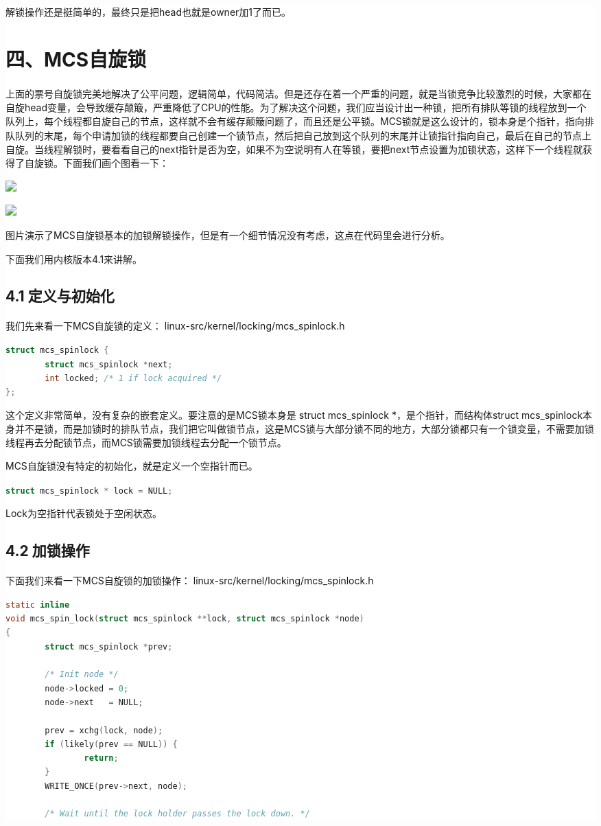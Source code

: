 解锁操作还是挺简单的，最终只是把head也就是owner加1了而已。


#   四、MCS自旋锁

上面的票号自旋锁完美地解决了公平问题，逻辑简单，代码简洁。但是还存在着一个严重的问题，就是当锁竞争比较激烈的时候，大家都在自旋head变量，会导致缓存颠簸，严重降低了CPU的性能。为了解决这个问题，我们应当设计出一种锁，把所有排队等锁的线程放到一个队列上，每个线程都自旋自己的节点，这样就不会有缓存颠簸问题了，而且还是公平锁。MCS锁就是这么设计的，锁本身是个指针，指向排队队列的末尾，每个申请加锁的线程都要自己创建一个锁节点，然后把自己放到这个队列的末尾并让锁指针指向自己，最后在自己的节点上自旋。当线程解锁时，要看看自己的next指针是否为空，如果不为空说明有人在等锁，要把next节点设置为加锁状态，这样下一个线程就获得了自旋锁。下面我们画个图看一下：



![](KD7nbzbp5okqTMxPM3scKthRnYb.png)

![](GAwEbt2ytoS7caxnCZbcvx1Lnrf.png)


图片演示了MCS自旋锁基本的加锁解锁操作，但是有一个细节情况没有考虑，这点在代码里会进行分析。



下面我们用内核版本4.1来讲解。


##   4.1 定义与初始化

我们先来看一下MCS自旋锁的定义：
linux-src/kernel/locking/mcs_spinlock.h

```C
struct mcs_spinlock {
        struct mcs_spinlock *next;
        int locked; /* 1 if lock acquired */
};
```

这个定义非常简单，没有复杂的嵌套定义。要注意的是MCS锁本身是 struct mcs_spinlock *，是个指针，而结构体struct mcs_spinlock本身并不是锁，而是加锁时的排队节点，我们把它叫做锁节点，这是MCS锁与大部分锁不同的地方，大部分锁都只有一个锁变量，不需要加锁线程再去分配锁节点，而MCS锁需要加锁线程去分配一个锁节点。

MCS自旋锁没有特定的初始化，就是定义一个空指针而已。

```C
struct mcs_spinlock * lock = NULL;
```

Lock为空指针代表锁处于空闲状态。


##   4.2 加锁操作

下面我们来看一下MCS自旋锁的加锁操作：
linux-src/kernel/locking/mcs_spinlock.h

```C
static inline
void mcs_spin_lock(struct mcs_spinlock **lock, struct mcs_spinlock *node)
{
        struct mcs_spinlock *prev;

        /* Init node */
        node->locked = 0;
        node->next   = NULL;

        prev = xchg(lock, node);
        if (likely(prev == NULL)) {
                return;
        }
        WRITE_ONCE(prev->next, node);

        /* Wait until the lock holder passes the lock down. */
```